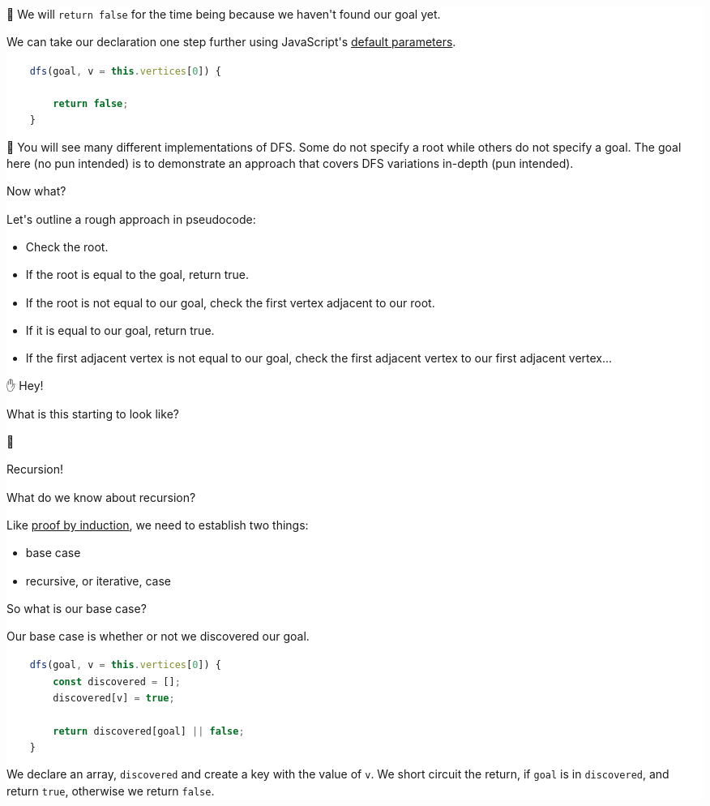 📝 We will `return false` for the time being because we haven't found our goal yet. 

We can take our declaration one step further using JavaScript's [default parameters](https://developer.mozilla.org/en-US/docs/Web/JavaScript/Reference/Functions/Default_parameters).
```js
    dfs(goal, v = this.vertices[0]) {

        return false;
    }
```

📝 You will see many different implementations of DFS. Some do not specify a root while others do not specify a goal. The goal here (no pun intended) is to demonstrate an approach that covers DFS variations in-depth (pun intended). 

Now what? 

Let's outline a rough approach in pseudocode: 

* Check the root. 

* If the root is equal to the goal, return true. 

* If the root is not equal to our goal, check the first vertex adjacent to our root. 

* If it is equal to our goal, return true. 

* If the first adjacent vertex is not equal to our goal, check the first adjacent vertex to our first adjacent vertex...

✋ Hey! 

What is this starting to look like? 

🤔

Recursion! 

What do we know about recursion? 

Like [proof by induction](https://jarednielsen.com/proof-induction), we need to establish two things: 

* base case 

* recursive, or iterative, case

So what is our base case? 

Our base case is whether or not we discovered our goal. 
```js
    dfs(goal, v = this.vertices[0]) {
        const discovered = [];
        discovered[v] = true;

        return discovered[goal] || false;
    }
```

We declare an array, `discovered` and create a key with the value of `v`. We short circuit the return, if `goal` is in `discovered`, and return `true`, otherwise we return `false`.
